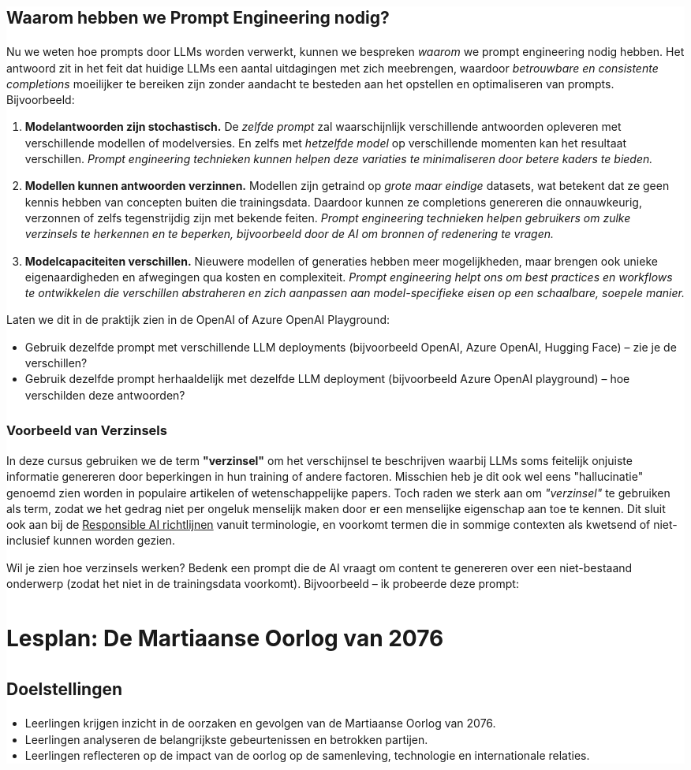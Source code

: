 ## Waarom hebben we Prompt Engineering nodig?

Nu we weten hoe prompts door LLMs worden verwerkt, kunnen we bespreken _waarom_ we prompt engineering nodig hebben. Het antwoord zit in het feit dat huidige LLMs een aantal uitdagingen met zich meebrengen, waardoor _betrouwbare en consistente completions_ moeilijker te bereiken zijn zonder aandacht te besteden aan het opstellen en optimaliseren van prompts. Bijvoorbeeld:

1. **Modelantwoorden zijn stochastisch.** De _zelfde prompt_ zal waarschijnlijk verschillende antwoorden opleveren met verschillende modellen of modelversies. En zelfs met _hetzelfde model_ op verschillende momenten kan het resultaat verschillen. _Prompt engineering technieken kunnen helpen deze variaties te minimaliseren door betere kaders te bieden._

1. **Modellen kunnen antwoorden verzinnen.** Modellen zijn getraind op _grote maar eindige_ datasets, wat betekent dat ze geen kennis hebben van concepten buiten die trainingsdata. Daardoor kunnen ze completions genereren die onnauwkeurig, verzonnen of zelfs tegenstrijdig zijn met bekende feiten. _Prompt engineering technieken helpen gebruikers om zulke verzinsels te herkennen en te beperken, bijvoorbeeld door de AI om bronnen of redenering te vragen._

1. **Modelcapaciteiten verschillen.** Nieuwere modellen of generaties hebben meer mogelijkheden, maar brengen ook unieke eigenaardigheden en afwegingen qua kosten en complexiteit. _Prompt engineering helpt ons om best practices en workflows te ontwikkelen die verschillen abstraheren en zich aanpassen aan model-specifieke eisen op een schaalbare, soepele manier._

Laten we dit in de praktijk zien in de OpenAI of Azure OpenAI Playground:

- Gebruik dezelfde prompt met verschillende LLM deployments (bijvoorbeeld OpenAI, Azure OpenAI, Hugging Face) – zie je de verschillen?
- Gebruik dezelfde prompt herhaaldelijk met dezelfde LLM deployment (bijvoorbeeld Azure OpenAI playground) – hoe verschilden deze antwoorden?

### Voorbeeld van Verzinsels

In deze cursus gebruiken we de term **"verzinsel"** om het verschijnsel te beschrijven waarbij LLMs soms feitelijk onjuiste informatie genereren door beperkingen in hun training of andere factoren. Misschien heb je dit ook wel eens "hallucinatie" genoemd zien worden in populaire artikelen of wetenschappelijke papers. Toch raden we sterk aan om _"verzinsel"_ te gebruiken als term, zodat we het gedrag niet per ongeluk menselijk maken door er een menselijke eigenschap aan toe te kennen. Dit sluit ook aan bij de [Responsible AI richtlijnen](https://www.microsoft.com/ai/responsible-ai?WT.mc_id=academic-105485-koreyst) vanuit terminologie, en voorkomt termen die in sommige contexten als kwetsend of niet-inclusief kunnen worden gezien.

Wil je zien hoe verzinsels werken? Bedenk een prompt die de AI vraagt om content te genereren over een niet-bestaand onderwerp (zodat het niet in de trainingsdata voorkomt). Bijvoorbeeld – ik probeerde deze prompt:
# Lesplan: De Martiaanse Oorlog van 2076

## Doelstellingen
- Leerlingen krijgen inzicht in de oorzaken en gevolgen van de Martiaanse Oorlog van 2076.
- Leerlingen analyseren de belangrijkste gebeurtenissen en betrokken partijen.
- Leerlingen reflecteren op de impact van de oorlog op de samenleving, technologie en internationale relaties.
